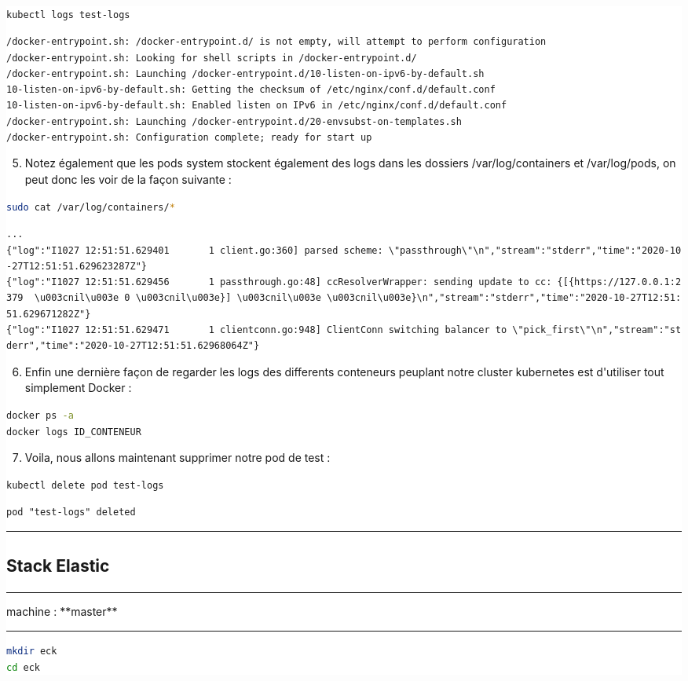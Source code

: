 ~~~~~~~~~~~~~~~~~~~~~~~~~~~~~~~~~~~~~~~~~~ {.zsh .numberLines}
kubectl logs test-logs
~~~~~~~~~~~~~~~~~~~~~~~~~~~~~~~~~~~~~~~~~~
~~~~~~~~~~~~~~~~~~~~~~~~~~~~~~~~~~~~~~~~~~ {.zsh}
/docker-entrypoint.sh: /docker-entrypoint.d/ is not empty, will attempt to perform configuration
/docker-entrypoint.sh: Looking for shell scripts in /docker-entrypoint.d/
/docker-entrypoint.sh: Launching /docker-entrypoint.d/10-listen-on-ipv6-by-default.sh
10-listen-on-ipv6-by-default.sh: Getting the checksum of /etc/nginx/conf.d/default.conf
10-listen-on-ipv6-by-default.sh: Enabled listen on IPv6 in /etc/nginx/conf.d/default.conf
/docker-entrypoint.sh: Launching /docker-entrypoint.d/20-envsubst-on-templates.sh
/docker-entrypoint.sh: Configuration complete; ready for start up
~~~~~~~~~~~~~~~~~~~~~~~~~~~~~~~~~~~~~~~~~~

5. Notez également que les pods system stockent également des logs dans les dossiers /var/log/containers et /var/log/pods, on peut donc les voir de la façon suivante :

~~~~~~~~~~~~~~~~~~~~~~~~~~~~~~~~~~~~~~~~~~ {.zsh .numberLines}
sudo cat /var/log/containers/*
~~~~~~~~~~~~~~~~~~~~~~~~~~~~~~~~~~~~~~~~~~
~~~~~~~~~~~~~~~~~~~~~~~~~~~~~~~~~~~~~~~~~~ {.zsh}
...
{"log":"I1027 12:51:51.629401       1 client.go:360] parsed scheme: \"passthrough\"\n","stream":"stderr","time":"2020-10-27T12:51:51.629623287Z"}
{"log":"I1027 12:51:51.629456       1 passthrough.go:48] ccResolverWrapper: sending update to cc: {[{https://127.0.0.1:2379  \u003cnil\u003e 0 \u003cnil\u003e}] \u003cnil\u003e \u003cnil\u003e}\n","stream":"stderr","time":"2020-10-27T12:51:51.629671282Z"}
{"log":"I1027 12:51:51.629471       1 clientconn.go:948] ClientConn switching balancer to \"pick_first\"\n","stream":"stderr","time":"2020-10-27T12:51:51.62968064Z"}
~~~~~~~~~~~~~~~~~~~~~~~~~~~~~~~~~~~~~~~~~~

6. Enfin une dernière façon de regarder les logs des differents conteneurs peuplant notre cluster kubernetes est d'utiliser tout simplement Docker :

~~~~~~~~~~~~~~~~~~~~~~~~~~~~~~~~~~~~~~~~~~ {.zsh .numberLines}
docker ps -a
docker logs ID_CONTENEUR
~~~~~~~~~~~~~~~~~~~~~~~~~~~~~~~~~~~~~~~~~~

7. Voila, nous allons maintenant supprimer notre pod de test :

~~~~~~~~~~~~~~~~~~~~~~~~~~~~~~~~~~~~~~~~~~ {.zsh .numberLines}
kubectl delete pod test-logs
~~~~~~~~~~~~~~~~~~~~~~~~~~~~~~~~~~~~~~~~~~
~~~~~~~~~~~~~~~~~~~~~~~~~~~~~~~~~~~~~~~~~~ {.zsh}
pod "test-logs" deleted
~~~~~~~~~~~~~~~~~~~~~~~~~~~~~~~~~~~~~~~~~~

<hr>

## Stack Elastic

<hr>
machine : **master**
<hr>

~~~~~~~~~~~~~~~~~~~~~~~~~~~~~~~~~~~~~~~~~~ {.zsh .numberLines}
mkdir eck
cd eck
~~~~~~~~~~~~~~~~~~~~~~~~~~~~~~~~~~~~~~~~~~
